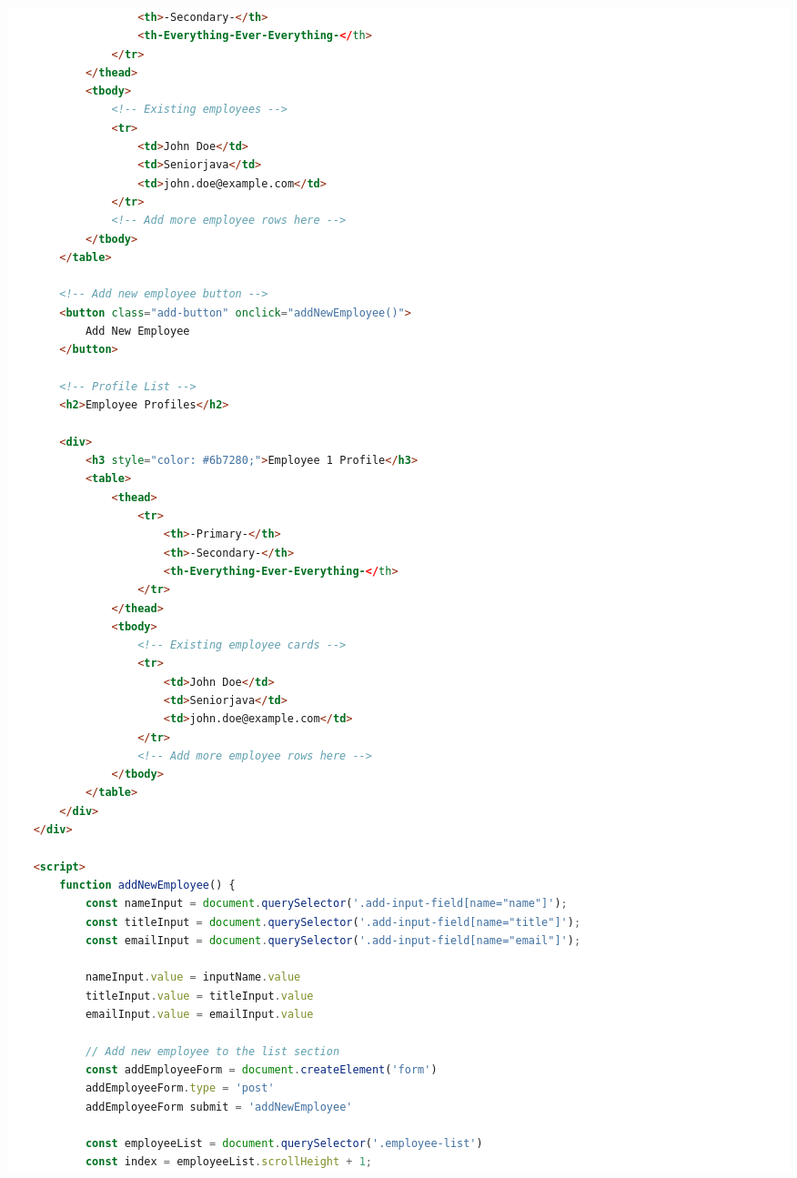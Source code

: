 ```html
                    <th>-Secondary-</th>
                    <th-Everything-Ever-Everything-</th>
                </tr>
            </thead>
            <tbody>
                <!-- Existing employees -->
                <tr>
                    <td>John Doe</td>
                    <td>Seniorjava</td>
                    <td>john.doe@example.com</td>
                </tr>
                <!-- Add more employee rows here -->
            </tbody>
        </table>

        <!-- Add new employee button -->
        <button class="add-button" onclick="addNewEmployee()">
            Add New Employee
        </button>

        <!-- Profile List -->
        <h2>Employee Profiles</h2>
        
        <div>
            <h3 style="color: #6b7280;">Employee 1 Profile</h3>
            <table>
                <thead>
                    <tr>
                        <th>-Primary-</th>
                        <th>-Secondary-</th>
                        <th-Everything-Ever-Everything-</th>
                    </tr>
                </thead>
                <tbody>
                    <!-- Existing employee cards -->
                    <tr>
                        <td>John Doe</td>
                        <td>Seniorjava</td>
                        <td>john.doe@example.com</td>
                    </tr>
                    <!-- Add more employee rows here -->
                </tbody>
            </table>
        </div>
    </div>

    <script>
        function addNewEmployee() {
            const nameInput = document.querySelector('.add-input-field[name="name"]');
            const titleInput = document.querySelector('.add-input-field[name="title"]');
            const emailInput = document.querySelector('.add-input-field[name="email"]');
            
            nameInput.value = inputName.value
            titleInput.value = titleInput.value
            emailInput.value = emailInput.value
            
            // Add new employee to the list section
            const addEmployeeForm = document.createElement('form')
            addEmployeeForm.type = 'post'
            addEmployeeForm submit = 'addNewEmployee'
            
            const employeeList = document.querySelector('.employee-list')
            const index = employeeList.scrollHeight + 1;
```